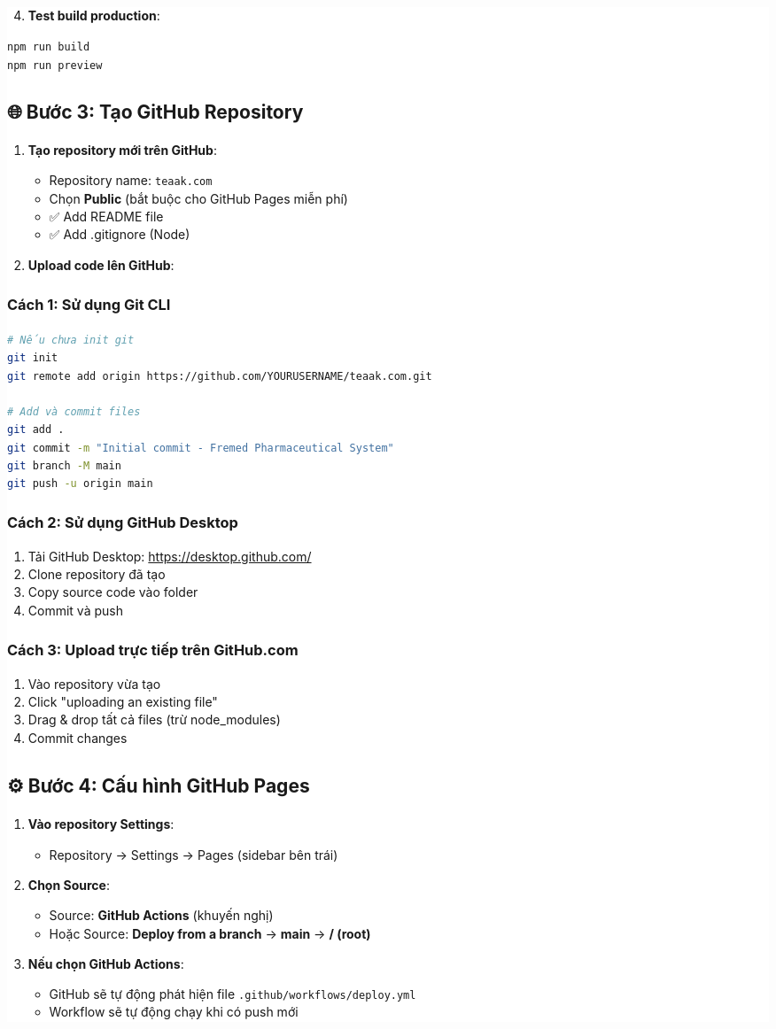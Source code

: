 4. **Test build production**:
```bash
npm run build
npm run preview
```

## 🌐 Bước 3: Tạo GitHub Repository

1. **Tạo repository mới trên GitHub**:
   - Repository name: `teaak.com`
   - Chọn **Public** (bắt buộc cho GitHub Pages miễn phí)
   - ✅ Add README file
   - ✅ Add .gitignore (Node)

2. **Upload code lên GitHub**:

### Cách 1: Sử dụng Git CLI
```bash
# Nếu chưa init git
git init
git remote add origin https://github.com/YOURUSERNAME/teaak.com.git

# Add và commit files
git add .
git commit -m "Initial commit - Fremed Pharmaceutical System"
git branch -M main
git push -u origin main
```

### Cách 2: Sử dụng GitHub Desktop
1. Tải GitHub Desktop: https://desktop.github.com/
2. Clone repository đã tạo
3. Copy source code vào folder
4. Commit và push

### Cách 3: Upload trực tiếp trên GitHub.com
1. Vào repository vừa tạo
2. Click "uploading an existing file"
3. Drag & drop tất cả files (trừ node_modules)
4. Commit changes

## ⚙️ Bước 4: Cấu hình GitHub Pages

1. **Vào repository Settings**:
   - Repository → Settings → Pages (sidebar bên trái)

2. **Chọn Source**:
   - Source: **GitHub Actions** (khuyến nghị)
   - Hoặc Source: **Deploy from a branch** → **main** → **/ (root)**

3. **Nếu chọn GitHub Actions**:
   - GitHub sẽ tự động phát hiện file `.github/workflows/deploy.yml`
   - Workflow sẽ tự động chạy khi có push mới
